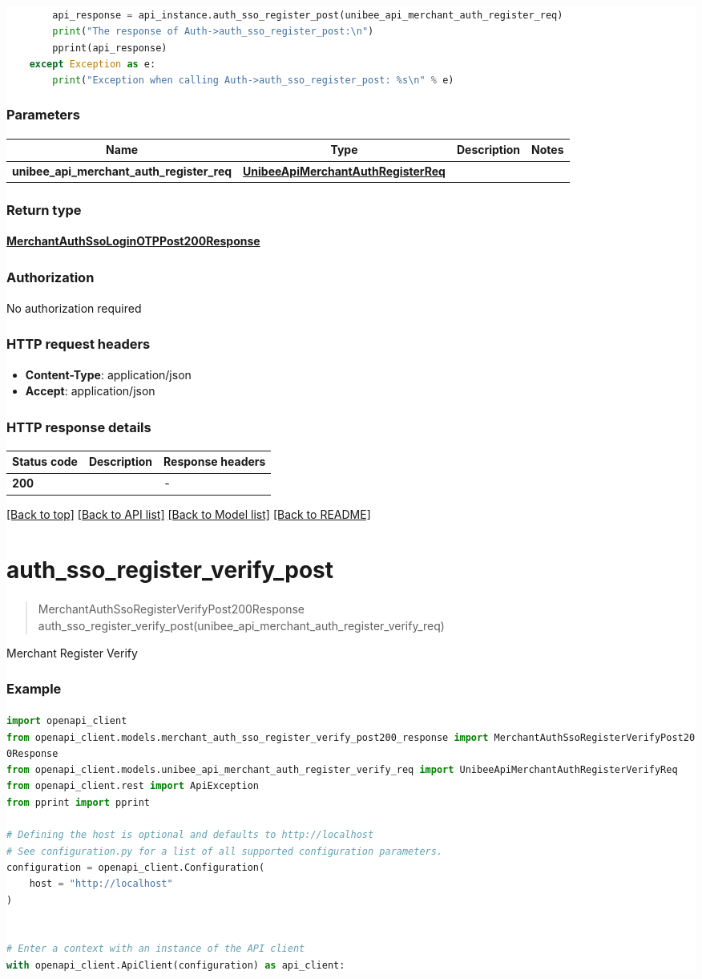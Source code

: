 ```python
        api_response = api_instance.auth_sso_register_post(unibee_api_merchant_auth_register_req)
        print("The response of Auth->auth_sso_register_post:\n")
        pprint(api_response)
    except Exception as e:
        print("Exception when calling Auth->auth_sso_register_post: %s\n" % e)
```



### Parameters


Name | Type | Description  | Notes
------------- | ------------- | ------------- | -------------
 **unibee_api_merchant_auth_register_req** | [**UnibeeApiMerchantAuthRegisterReq**](UnibeeApiMerchantAuthRegisterReq.md)|  | 

### Return type

[**MerchantAuthSsoLoginOTPPost200Response**](MerchantAuthSsoLoginOTPPost200Response.md)

### Authorization

No authorization required

### HTTP request headers

 - **Content-Type**: application/json
 - **Accept**: application/json

### HTTP response details

| Status code | Description | Response headers |
|-------------|-------------|------------------|
**200** |  |  -  |

[[Back to top]](#) [[Back to API list]](../README.md#documentation-for-api-endpoints) [[Back to Model list]](../README.md#documentation-for-models) [[Back to README]](../README.md)

# **auth_sso_register_verify_post**
> MerchantAuthSsoRegisterVerifyPost200Response auth_sso_register_verify_post(unibee_api_merchant_auth_register_verify_req)

Merchant Register Verify

### Example


```python
import openapi_client
from openapi_client.models.merchant_auth_sso_register_verify_post200_response import MerchantAuthSsoRegisterVerifyPost200Response
from openapi_client.models.unibee_api_merchant_auth_register_verify_req import UnibeeApiMerchantAuthRegisterVerifyReq
from openapi_client.rest import ApiException
from pprint import pprint

# Defining the host is optional and defaults to http://localhost
# See configuration.py for a list of all supported configuration parameters.
configuration = openapi_client.Configuration(
    host = "http://localhost"
)


# Enter a context with an instance of the API client
with openapi_client.ApiClient(configuration) as api_client:
```
